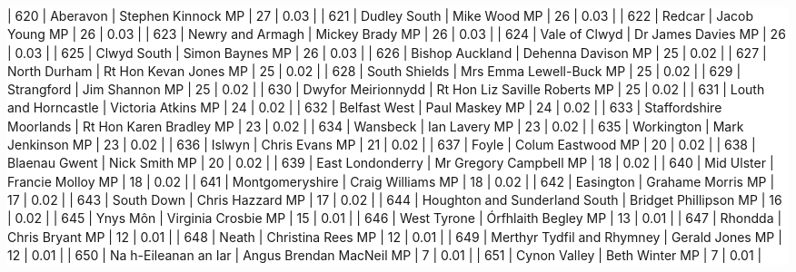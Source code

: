 | 620 | Aberavon | Stephen Kinnock MP | 27 | 0.03 |
| 621 | Dudley South | Mike Wood MP | 26 | 0.03 |
| 622 | Redcar | Jacob Young MP | 26 | 0.03 |
| 623 | Newry and Armagh | Mickey Brady MP | 26 | 0.03 |
| 624 | Vale of Clwyd | Dr James Davies MP | 26 | 0.03 |
| 625 | Clwyd South | Simon Baynes MP | 26 | 0.03 |
| 626 | Bishop Auckland | Dehenna Davison MP | 25 | 0.02 |
| 627 | North Durham | Rt Hon Kevan Jones MP | 25 | 0.02 |
| 628 | South Shields | Mrs Emma Lewell-Buck MP | 25 | 0.02 |
| 629 | Strangford | Jim Shannon MP | 25 | 0.02 |
| 630 | Dwyfor Meirionnydd | Rt Hon Liz Saville Roberts MP | 25 | 0.02 |
| 631 | Louth and Horncastle | Victoria Atkins MP | 24 | 0.02 |
| 632 | Belfast West | Paul Maskey MP | 24 | 0.02 |
| 633 | Staffordshire Moorlands | Rt Hon Karen Bradley MP | 23 | 0.02 |
| 634 | Wansbeck | Ian Lavery MP | 23 | 0.02 |
| 635 | Workington | Mark Jenkinson MP | 23 | 0.02 |
| 636 | Islwyn | Chris Evans MP | 21 | 0.02 |
| 637 | Foyle | Colum Eastwood MP | 20 | 0.02 |
| 638 | Blaenau Gwent | Nick Smith MP | 20 | 0.02 |
| 639 | East Londonderry | Mr Gregory Campbell MP | 18 | 0.02 |
| 640 | Mid Ulster | Francie Molloy MP | 18 | 0.02 |
| 641 | Montgomeryshire | Craig Williams MP | 18 | 0.02 |
| 642 | Easington | Grahame Morris MP | 17 | 0.02 |
| 643 | South Down | Chris Hazzard MP | 17 | 0.02 |
| 644 | Houghton and Sunderland South | Bridget Phillipson MP | 16 | 0.02 |
| 645 | Ynys Môn | Virginia Crosbie MP | 15 | 0.01 |
| 646 | West Tyrone | Órfhlaith Begley MP | 13 | 0.01 |
| 647 | Rhondda | Chris Bryant MP | 12 | 0.01 |
| 648 | Neath | Christina Rees MP | 12 | 0.01 |
| 649 | Merthyr Tydfil and Rhymney | Gerald Jones MP | 12 | 0.01 |
| 650 | Na h-Eileanan an Iar | Angus Brendan MacNeil MP | 7 | 0.01 |
| 651 | Cynon Valley | Beth Winter MP | 7 | 0.01 |
